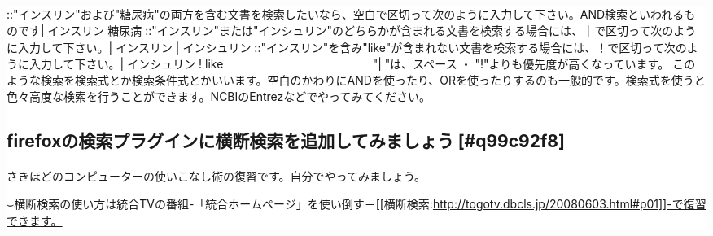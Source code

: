 ::"インスリン"および"糖尿病"の両方を含む文書を検索したいなら、空白で区切って次のように入力して下さい。AND検索といわれるものです|
インスリン 糖尿病
::"インスリン"または"インシュリン"のどちらかが含まれる文書を検索する場合には、｜で区切って次のように入力して下さい。|
インスリン | インシュリン
::"インスリン"を含み"like"が含まれない文書を検索する場合には、！で区切って次のように入力して下さい。| インシュリン ! like	　 	　 	　 	　 	　 	　 	　 	　 	　 	　
 "| "は、スペース ・ "!"よりも優先度が高くなっています。
このような検索を検索式とか検索条件式とかいいます。空白のかわりにANDを使ったり、ORを使ったりするのも一般的です。検索式を使うと色々高度な検索を行うことができます。NCBIのEntrezなどでやってみてください。
## firefoxの検索プラグインに横断検索を追加してみましょう [#q99c92f8]
さきほどのコンピューターの使いこなし術の復習です。自分でやってみましょう。

&smile;横断検索の使い方は統合TVの番組-「統合ホームページ」を使い倒す－[[横断検索:http://togotv.dbcls.jp/20080603.html#p01]]-で復習できます。
